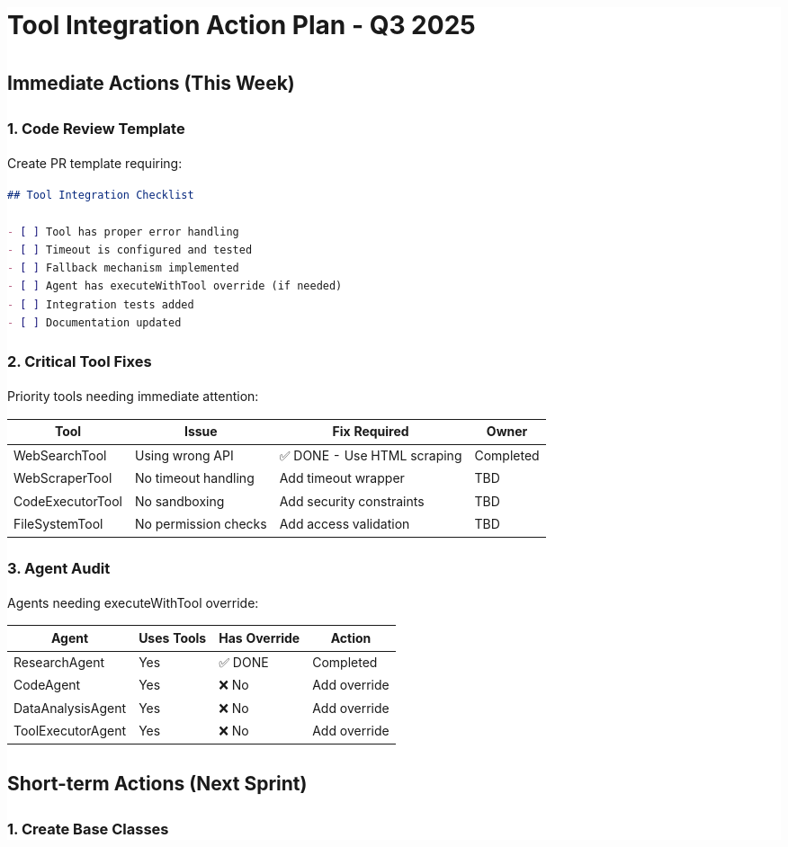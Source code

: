 # Tool Integration Action Plan - Q3 2025

## Immediate Actions (This Week)

### 1. Code Review Template

Create PR template requiring:

```markdown
## Tool Integration Checklist

- [ ] Tool has proper error handling
- [ ] Timeout is configured and tested
- [ ] Fallback mechanism implemented
- [ ] Agent has executeWithTool override (if needed)
- [ ] Integration tests added
- [ ] Documentation updated
```

### 2. Critical Tool Fixes

Priority tools needing immediate attention:

| Tool             | Issue                | Fix Required                | Owner     |
| ---------------- | -------------------- | --------------------------- | --------- |
| WebSearchTool    | Using wrong API      | ✅ DONE - Use HTML scraping | Completed |
| WebScraperTool   | No timeout handling  | Add timeout wrapper         | TBD       |
| CodeExecutorTool | No sandboxing        | Add security constraints    | TBD       |
| FileSystemTool   | No permission checks | Add access validation       | TBD       |

### 3. Agent Audit

Agents needing executeWithTool override:

| Agent             | Uses Tools | Has Override | Action       |
| ----------------- | ---------- | ------------ | ------------ |
| ResearchAgent     | Yes        | ✅ DONE      | Completed    |
| CodeAgent         | Yes        | ❌ No        | Add override |
| DataAnalysisAgent | Yes        | ❌ No        | Add override |
| ToolExecutorAgent | Yes        | ❌ No        | Add override |

## Short-term Actions (Next Sprint)

### 1. Create Base Classes
